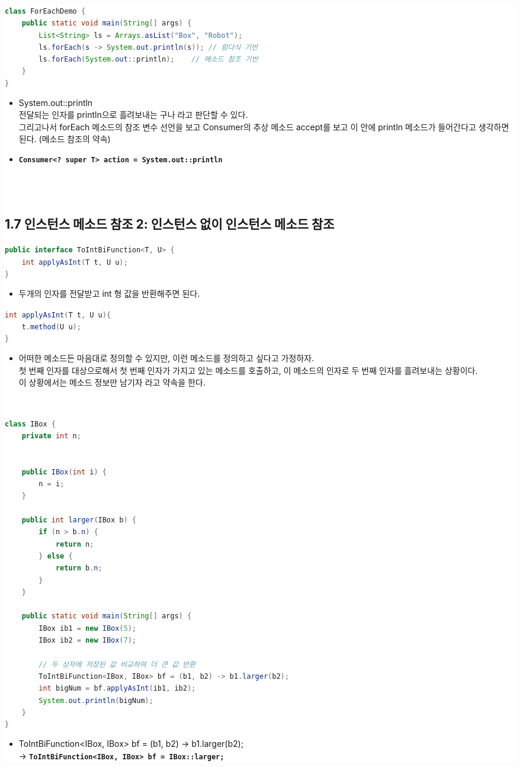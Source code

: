```java
class ForEachDemo {
    public static void main(String[] args) {
        List<String> ls = Arrays.asList("Box", "Robot");
        ls.forEach(s -> System.out.println(s)); // 람다식 기반
        ls.forEach(System.out::println);    // 메소드 참조 기반
    }
}
```
- System.out::println  
전달되는 인자를 println으로 흘려보내는 구나 라고 판단할 수 있다.  
그리고나서 forEach 메소드의 참조 변수 선언을 보고 Consumer의 추상 메소드 accept를 보고 이 안에 println 메소드가 들어간다고 생각하면 된다. (메소드 참조의 약속)

- **`Consumer<? super T> action = System.out::println`**
<br>
<br>

## 1.7 인스턴스 메소드 참조 2: 인스턴스 없이 인스턴스 메소드 참조
```java
public interface ToIntBiFunction<T, U> {
    int applyAsInt(T t, U u);
}
```
- 두개의 인자를 전달받고 int 형 값을 반환해주면 된다.

```java
int applyAsInt(T t, U u){
    t.method(U u);
}
```
- 어떠한 메소드든 마음대로 정의할 수 있지만, 이런 메소드를 정의하고 싶다고 가정하자.    
첫 번째 인자를 대상으로해서 첫 번째 인자가 가지고 있는 메소드를 호출하고, 이 메소드의 인자로 두 번째 인자를 흘려보내는 상황이다.  
이 상황에서는 메소드 정보만 남기자 라고 약속을 한다.  
<br>

```java
class IBox {
    private int n;

    
    public IBox(int i) {
        n = i;
    }

    public int larger(IBox b) {
        if (n > b.n) {
            return n;
        } else {
            return b.n;
        }
    }

    public static void main(String[] args) {
        IBox ib1 = new IBox(5);
        IBox ib2 = new IBox(7);
        
        // 두 상자에 저장된 값 비교하여 더 큰 값 반환
        ToIntBiFunction<IBox, IBox> bf = (b1, b2) -> b1.larger(b2);
        int bigNum = bf.applyAsInt(ib1, ib2);
        System.out.println(bigNum);
    }
}
```
- ToIntBiFunction<IBox, IBox> bf = (b1, b2) -> b1.larger(b2);  
-> **`ToIntBiFunction<IBox, IBox> bf = IBox::larger;`**  